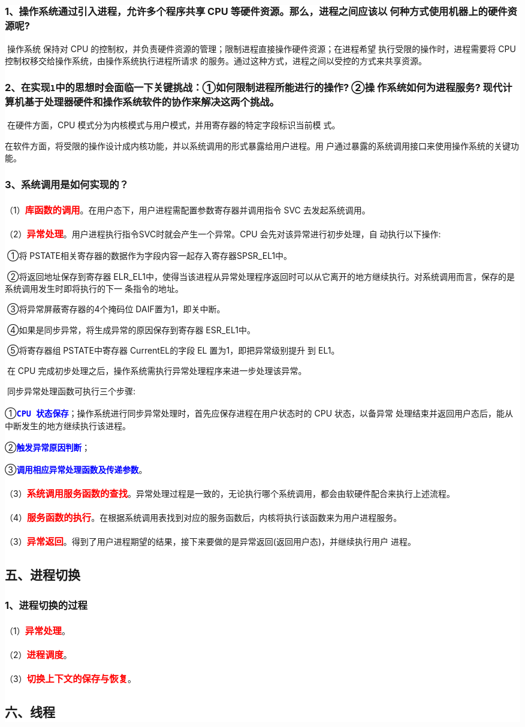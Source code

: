 ### 1、操作系统通过引入进程，允许多个程序共享 CPU 等硬件资源。那么，进程之间应该以 何种方式使用机器上的硬件资源呢?

​		操作系统 保持对 CPU 的控制权，并负责硬件资源的管理；限制进程直接操作硬件资源；在进程希望 执行受限的操作时，进程需要将 CPU 控制权移交给操作系统，由操作系统执行进程所请求 的服务。通过这种方式，进程之间以受控的方式来共享资源。

### 2、在实现`1`中的思想时会面临一下关键挑战：①如何限制进程所能进行的操作? ②操 作系统如何为进程服务? 现代计算机基于处理器硬件和操作系统软件的协作来解决这两个挑战。

​		在硬件方面，CPU 模式分为内核模式与用户模式，并用寄存器的特定字段标识当前模 式。

​		在软件方面，将受限的操作设计成内核功能，并以系统调用的形式暴露给用户进程。用 户通过暴露的系统调用接口来使用操作系统的关键功能。

### 3、系统调用是如何实现的？

​		（1）<font size=4 color='red'><b>`库函数的调用`</b></font>。在用户态下，用户进程需配置参数寄存器并调用指令 SVC 去发起系统调用。

​		（2）<font size=4 color='red'><b>`异常处理`</b></font>。用户进程执行指令SVC时就会产生一个异常。CPU 会先对该异常进行初步处理，自 动执行以下操作:

​				①将 PSTATE相关寄存器的数据作为字段内容一起存入寄存器SPSR_EL1中。

​				②将返回地址保存到寄存器 ELR_EL1中，使得当该进程从异常处理程序返回时可以从它离开的地方继续执行。对系统调用而言，保存的是系统调用发生时即将执行的下一 条指令的地址。 

​				③将异常屏蔽寄存器的4个掩码位 DAIF置为1，即关中断。

​				④如果是同步异常，将生成异常的原因保存到寄存器 ESR_EL1中。

​				⑤将寄存器组 PSTATE中寄存器 CurrentEL的字段 EL 置为1，即把异常级别提升 到 EL1。

​		在 CPU 完成初步处理之后，操作系统需执行异常处理程序来进一步处理该异常。

​		同步异常处理函数可执行三个步骤:

​				①<font size=3 color='blue'><b>`CPU 状态保存`</b></font>；操作系统进行同步异常处理时，首先应保存进程在用户状态时的 CPU 状态，以备异常 处理结束并返回用户态后，能从中断发生的地方继续执行该进程。

​				②<font size=3 color='blue'><b>`触发异常原因判断`</b></font>；

​				③<font size=3 color='blue'><b>`调用相应异常处理函数及传递参数`</b></font>。

​		（3）<font size=4 color='red'><b>`系统调用服务函数的查找`</b></font>。异常处理过程是一致的，无论执行哪个系统调用，都会由软硬件配合来执行上述流程。

​		（4）<font size=4 color='red'><b>`服务函数的执行`</b></font>。在根据系统调用表找到对应的服务函数后，内核将执行该函数来为用户进程服务。

​		（3）<font size=4 color='red'><b>`异常返回`</b></font>。得到了用户进程期望的结果，接下来要做的是异常返回(返回用户态)，并继续执行用户 进程。

## 五、进程切换

### 1、进程切换的过程

​		（1）<font size=4 color='red'><b>`异常处理`</b></font>。

​		（2）<font size=4 color='red'><b>`进程调度`</b></font>。

​		（3）<font size=4 color='red'><b>`切换上下文的保存与恢复`</b></font>。

## 六、线程
